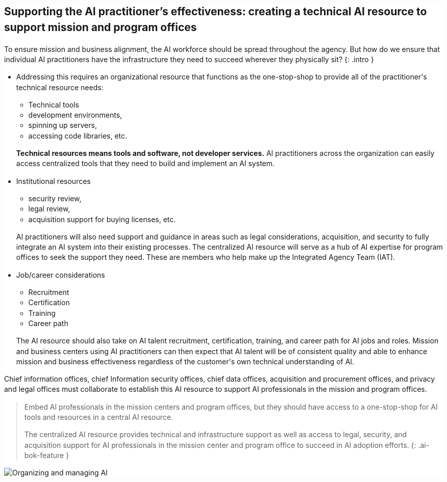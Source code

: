 
## Supporting the AI practitioner’s effectiveness:  creating a technical AI resource to support mission and program offices 

To ensure mission and business alignment, the AI workforce should be spread throughout the agency. But how do we ensure that individual AI practitioners have the infrastructure they need to succeed wherever they physically sit? 
{: .intro }

- Addressing this requires an organizational resource that functions as the one-stop-shop to provide all of the practitioner's technical resource needs: 
    - Technical tools 
    - development environments, 
    - spinning up servers, 
    - accessing code libraries, etc.

  **Technical resources means tools and software, not developer services.** AI practitioners across the organization can easily access centralized tools that they need to build and implement an AI system.

- Institutional resources 
    - security review, 
    - legal review, 
    - acquisition support for buying licenses, etc. 

  AI practitioners will also need support and guidance in areas such as legal considerations, acquisition, and security to fully integrate an AI system into their existing processes. The centralized AI resource will serve as a hub of AI expertise for program offices to seek the support they need. These are members  who help make up the Integrated Agency Team (IAT).

- Job/career considerations
    - Recruitment
    - Certification
    - Training
    - Career path

  The AI resource should also take on AI talent recruitment, certification, training, and career path for AI jobs and roles. Mission and business centers using AI practitioners can then expect that AI talent will be of consistent quality and able to enhance mission and business effectiveness regardless of the customer's own technical understanding of AI. 

Chief information offices, chief Information security offices, chief data offices, acquisition and procurement offices, and privacy and legal offices must collaborate to establish this AI resource to support AI professionals in the mission and program offices.

> Embed AI professionals in the mission centers and program offices, but they should have access to a one-stop-shop for AI tools and resources in a central AI resource.
> 
> The centralized AI resource provides technical and infrastructure support as well as access to legal, security, and acquisition support for AI professionals in the mission center and program office to succeed in AI adoption efforts. 
{: .ai-bok-feature }

![Organizing and managing AI](./images/organizing-managing-ai.png)
